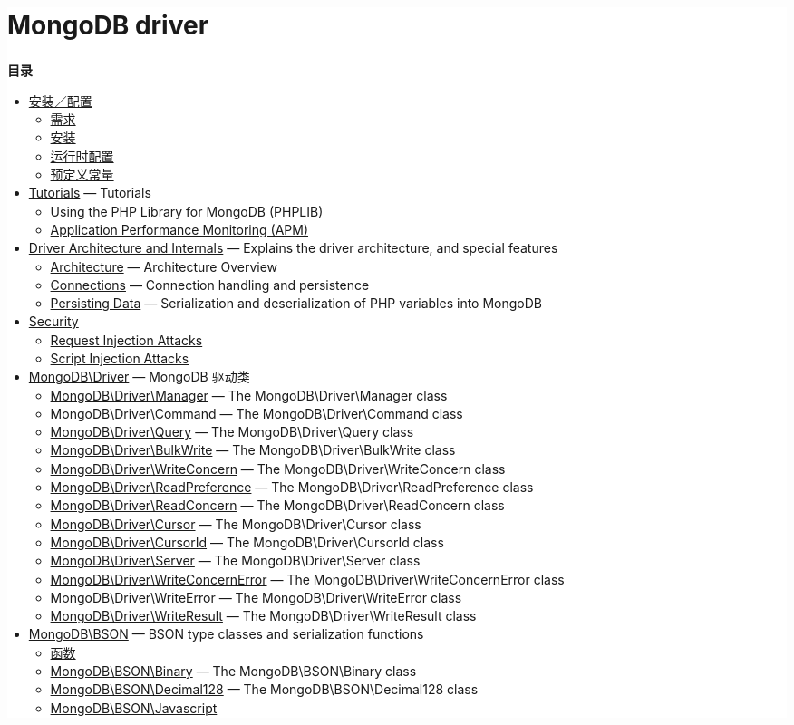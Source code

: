 MongoDB driver
==============

**目录**

-   [安装／配置](/set/mongodb.html#安装／配置)
    -   [需求](/set/mongodb.html#需求)
    -   [安装](/set/mongodb.html#安装)
    -   [运行时配置](/set/mongodb.html#运行时配置)
    -   [预定义常量](/set/mongodb.html#预定义常量)
-   [Tutorials](/set/mongodb.html#Tutorials) — Tutorials
    -   [Using the PHP Library for MongoDB
        (PHPLIB)](/set/mongodb.html#Using%20the%20PHP%20Library%20for%20MongoDB%20(PHPLIB))
    -   [Application Performance Monitoring
        (APM)](/set/mongodb.html#Application%20Performance%20Monitoring%20(APM))
-   [Driver Architecture and
    Internals](/set/mongodb.html#Driver%20Architecture%20and%20Internals)
    — Explains the driver architecture, and special features
    -   [Architecture](/set/mongodb.html#Architecture) — Architecture
        Overview
    -   [Connections](/set/mongodb.html#Connections) — Connection
        handling and persistence
    -   [Persisting Data](/set/mongodb.html#Persisting%20Data) —
        Serialization and deserialization of PHP variables into MongoDB
-   [Security](/set/mongodb.html#Security)
    -   [Request Injection
        Attacks](/set/mongodb.html#Request%20Injection%20Attacks)
    -   [Script Injection
        Attacks](/set/mongodb.html#Script%20Injection%20Attacks)
-   [MongoDB\\Driver](/set/mongodb.html#MongoDB\Driver) — MongoDB 驱动类
    -   [MongoDB\\Driver\\Manager](/set/mongodb.html#MongoDB\Driver\Manager)
        — The MongoDB\\Driver\\Manager class
    -   [MongoDB\\Driver\\Command](/set/mongodb.html#MongoDB\Driver\Command)
        — The MongoDB\\Driver\\Command class
    -   [MongoDB\\Driver\\Query](/set/mongodb.html#MongoDB\Driver\Query)
        — The MongoDB\\Driver\\Query class
    -   [MongoDB\\Driver\\BulkWrite](/set/mongodb.html#MongoDB\Driver\BulkWrite)
        — The MongoDB\\Driver\\BulkWrite class
    -   [MongoDB\\Driver\\WriteConcern](/set/mongodb.html#MongoDB\Driver\WriteConcern)
        — The MongoDB\\Driver\\WriteConcern class
    -   [MongoDB\\Driver\\ReadPreference](/set/mongodb.html#MongoDB\Driver\ReadPreference)
        — The MongoDB\\Driver\\ReadPreference class
    -   [MongoDB\\Driver\\ReadConcern](/set/mongodb.html#MongoDB\Driver\ReadConcern)
        — The MongoDB\\Driver\\ReadConcern class
    -   [MongoDB\\Driver\\Cursor](/set/mongodb.html#MongoDB\Driver\Cursor)
        — The MongoDB\\Driver\\Cursor class
    -   [MongoDB\\Driver\\CursorId](/set/mongodb.html#MongoDB\Driver\CursorId)
        — The MongoDB\\Driver\\CursorId class
    -   [MongoDB\\Driver\\Server](/set/mongodb.html#MongoDB\Driver\Server)
        — The MongoDB\\Driver\\Server class
    -   [MongoDB\\Driver\\WriteConcernError](/set/mongodb.html#MongoDB\Driver\WriteConcernError)
        — The MongoDB\\Driver\\WriteConcernError class
    -   [MongoDB\\Driver\\WriteError](/set/mongodb.html#MongoDB\Driver\WriteError)
        — The MongoDB\\Driver\\WriteError class
    -   [MongoDB\\Driver\\WriteResult](/set/mongodb.html#MongoDB\Driver\WriteResult)
        — The MongoDB\\Driver\\WriteResult class
-   [MongoDB\\BSON](/set/mongodb.html#MongoDB\BSON) — BSON type classes
    and serialization functions
    -   [函数](/set/mongodb.html#函数)
    -   [MongoDB\\BSON\\Binary](/set/mongodb.html#MongoDB\BSON\Binary) —
        The MongoDB\\BSON\\Binary class
    -   [MongoDB\\BSON\\Decimal128](/set/mongodb.html#MongoDB\BSON\Decimal128)
        — The MongoDB\\BSON\\Decimal128 class
    -   [MongoDB\\BSON\\Javascript](/set/mongodb.html#MongoDB\BSON\Javascript)
